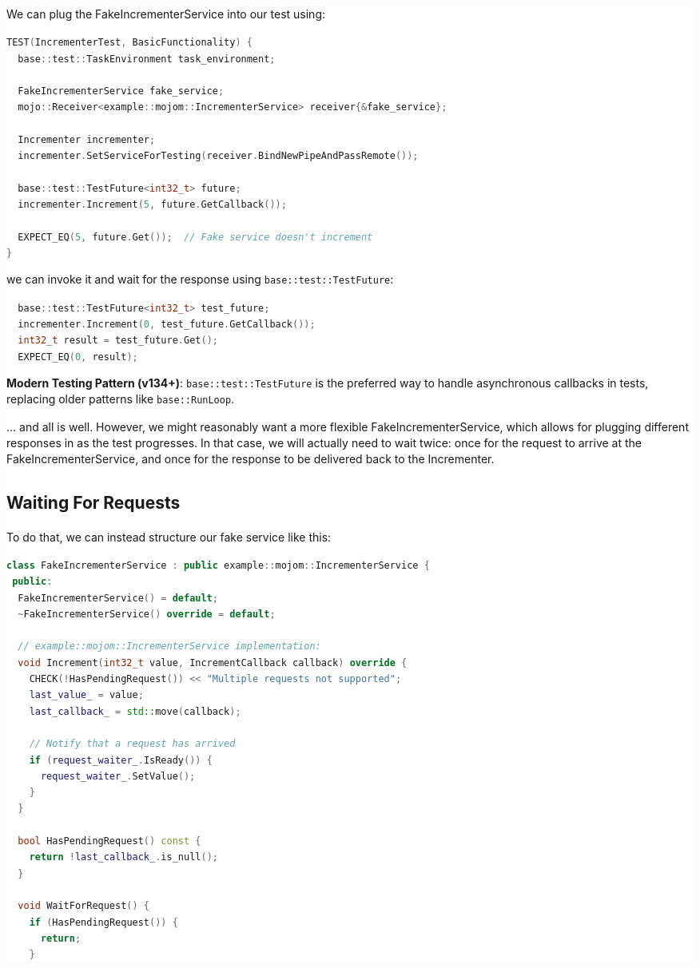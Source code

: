 We can plug the FakeIncrementerService into our test using:

```c++
TEST(IncrementerTest, BasicFunctionality) {
  base::test::TaskEnvironment task_environment;
  
  FakeIncrementerService fake_service;
  mojo::Receiver<example::mojom::IncrementerService> receiver{&fake_service};
  
  Incrementer incrementer;
  incrementer.SetServiceForTesting(receiver.BindNewPipeAndPassRemote());
  
  base::test::TestFuture<int32_t> future;
  incrementer.Increment(5, future.GetCallback());
  
  EXPECT_EQ(5, future.Get());  // Fake service doesn't increment
}
```

we can invoke it and wait for the response using `base::test::TestFuture`:

```c++
  base::test::TestFuture<int32_t> test_future;
  incrementer.Increment(0, test_future.GetCallback());
  int32_t result = test_future.Get();
  EXPECT_EQ(0, result);
```

**Modern Testing Pattern (v134+)**: `base::test::TestFuture` is the preferred way to handle
asynchronous callbacks in tests, replacing older patterns like `base::RunLoop`.

... and all is well. However, we might reasonably want a more flexible
FakeIncrementerService, which allows for plugging different responses in as the
test progresses. In that case, we will actually need to wait twice: once for the
request to arrive at the FakeIncrementerService, and once for the response to be
delivered back to the Incrementer.

## Waiting For Requests

To do that, we can instead structure our fake service like this:

```c++
class FakeIncrementerService : public example::mojom::IncrementerService {
 public:
  FakeIncrementerService() = default;
  ~FakeIncrementerService() override = default;

  // example::mojom::IncrementerService implementation:
  void Increment(int32_t value, IncrementCallback callback) override {
    CHECK(!HasPendingRequest()) << "Multiple requests not supported";
    last_value_ = value;
    last_callback_ = std::move(callback);
    
    // Notify that a request has arrived
    if (request_waiter_.IsReady()) {
      request_waiter_.SetValue();
    }
  }

  bool HasPendingRequest() const {
    return !last_callback_.is_null();
  }

  void WaitForRequest() {
    if (HasPendingRequest()) {
      return;
    }
```